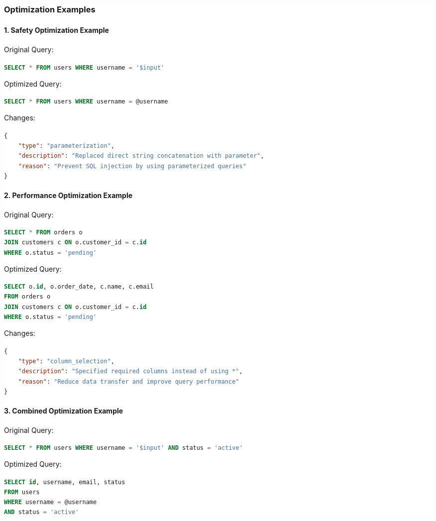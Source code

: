 ### Optimization Examples

#### 1. Safety Optimization Example
Original Query:
```sql
SELECT * FROM users WHERE username = '$input'
```

Optimized Query:
```sql
SELECT * FROM users WHERE username = @username
```

Changes:
```json
{
    "type": "parameterization",
    "description": "Replaced direct string concatenation with parameter",
    "reason": "Prevent SQL injection by using parameterized queries"
}
```

#### 2. Performance Optimization Example
Original Query:
```sql
SELECT * FROM orders o 
JOIN customers c ON o.customer_id = c.id 
WHERE o.status = 'pending'
```

Optimized Query:
```sql
SELECT o.id, o.order_date, c.name, c.email 
FROM orders o 
JOIN customers c ON o.customer_id = c.id 
WHERE o.status = 'pending'
```

Changes:
```json
{
    "type": "column_selection",
    "description": "Specified required columns instead of using *",
    "reason": "Reduce data transfer and improve query performance"
}
```

#### 3. Combined Optimization Example
Original Query:
```sql
SELECT * FROM users WHERE username = '$input' AND status = 'active'
```

Optimized Query:
```sql
SELECT id, username, email, status 
FROM users 
WHERE username = @username 
AND status = 'active'
```

